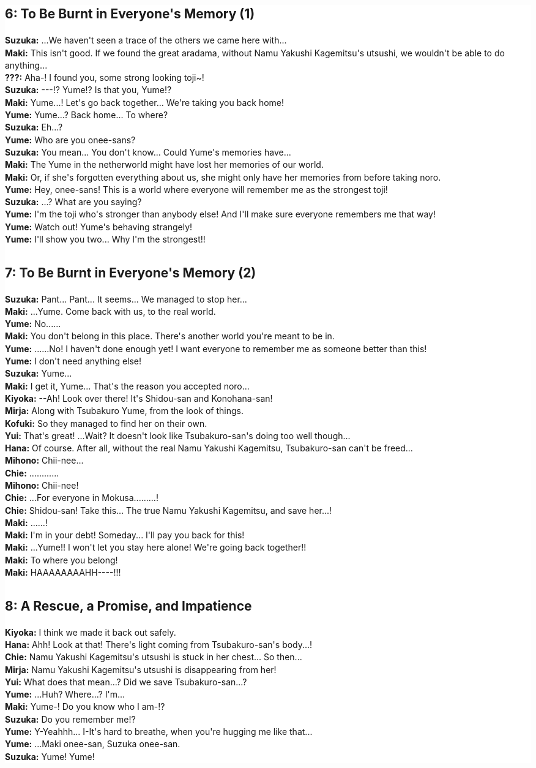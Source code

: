 ## 6: To Be Burnt in Everyone's Memory (1\)
**Suzuka:** \.\.\.We haven't seen a trace of the others we came here with\.\.\.  
**Maki:** This isn't good\. If we found the great aradama, without Namu Yakushi Kagemitsu's utsushi, we wouldn't be able to do anything\.\.\.  
**\?\?\?:** Aha-\! I found you, some strong looking toji\~\!  
**Suzuka:** ---\!\? Yume\!\? Is that you, Yume\!\?  
**Maki:** Yume\.\.\.\! Let's go back together\.\.\. We're taking you back home\!  
**Yume:** Yume\.\.\.\? Back home\.\.\. To where\?  
**Suzuka:** Eh\.\.\.\?  
**Yume:** Who are you onee-sans\?  
**Suzuka:** You mean\.\.\. You don't know\.\.\. Could Yume's memories have\.\.\.  
**Maki:** The Yume in the netherworld might have lost her memories of our world\.  
**Maki:** Or, if she's forgotten everything about us, she might only have her memories from before taking noro\.  
**Yume:** Hey, onee-sans\! This is a world where everyone will remember me as the strongest toji\!  
**Suzuka:** \.\.\.\? What are you saying\?  
**Yume:** I'm the toji who's stronger than anybody else\! And I'll make sure everyone remembers me that way\!  
**Yume:** Watch out\! Yume's behaving strangely\!  
**Yume:** I'll show you two\.\.\. Why I'm the strongest\!\!  

## 7: To Be Burnt in Everyone's Memory (2\)
**Suzuka:** Pant\.\.\. Pant\.\.\. It seems\.\.\. We managed to stop her\.\.\.  
**Maki:** \.\.\.Yume\. Come back with us, to the real world\.  
**Yume:** No\.\.\.\.\.\.  
**Maki:** You don't belong in this place\. There's another world you're meant to be in\.  
**Yume:** \.\.\.\.\.\.No\! I haven't done enough yet\! I want everyone to remember me as someone better than this\!  
**Yume:** I don't need anything else\!  
**Suzuka:** Yume\.\.\.  
**Maki:** I get it, Yume\.\.\. That's the reason you accepted noro\.\.\.  
**Kiyoka:** --Ah\! Look over there\! It's Shidou-san and Konohana-san\!  
**Mirja:** Along with Tsubakuro Yume, from the look of things\.  
**Kofuki:** So they managed to find her on their own\.  
**Yui:** That's great\! \.\.\.Wait\? It doesn't look like Tsubakuro-san's doing too well though\.\.\.  
**Hana:** Of course\. After all, without the real Namu Yakushi Kagemitsu, Tsubakuro-san can't be freed\.\.\.  
**Mihono:** Chii-nee\.\.\.  
**Chie:** \.\.\.\.\.\.\.\.\.\.\.\.  
**Mihono:** Chii-nee\!  
**Chie:** \.\.\.For everyone in Mokusa\.\.\.\.\.\.\.\.\.\!  
**Chie:** Shidou-san\! Take this\.\.\. The true Namu Yakushi Kagemitsu, and save her\.\.\.\!  
**Maki:** \.\.\.\.\.\.\!  
**Maki:** I'm in your debt\! Someday\.\.\. I'll pay you back for this\!  
**Maki:** \.\.\.Yume\!\! I won't let you stay here alone\! We're going back together\!\!  
**Maki:** To where you belong\!  
**Maki:** HAAAAAAAAHH----\!\!\!  

## 8: A Rescue, a Promise, and Impatience
**Kiyoka:** I think we made it back out safely\.  
**Hana:** Ahh\! Look at that\! There's light coming from Tsubakuro-san's body\.\.\.\!  
**Chie:** Namu Yakushi Kagemitsu's utsushi is stuck in her chest\.\.\. So then\.\.\.  
**Mirja:** Namu Yakushi Kagemitsu's utsushi is disappearing from her\!  
**Yui:** What does that mean\.\.\.\? Did we save Tsubakuro-san\.\.\.\?  
**Yume:** \.\.\.Huh\? Where\.\.\.\? I'm\.\.\.  
**Maki:** Yume-\! Do you know who I am-\!\?  
**Suzuka:** Do you remember me\!\?  
**Yume:** Y-Yeahhh\.\.\. I-It's hard to breathe, when you're hugging me like that\.\.\.  
**Yume:** \.\.\.Maki onee-san, Suzuka onee-san\.  
**Suzuka:** Yume\! Yume\!  